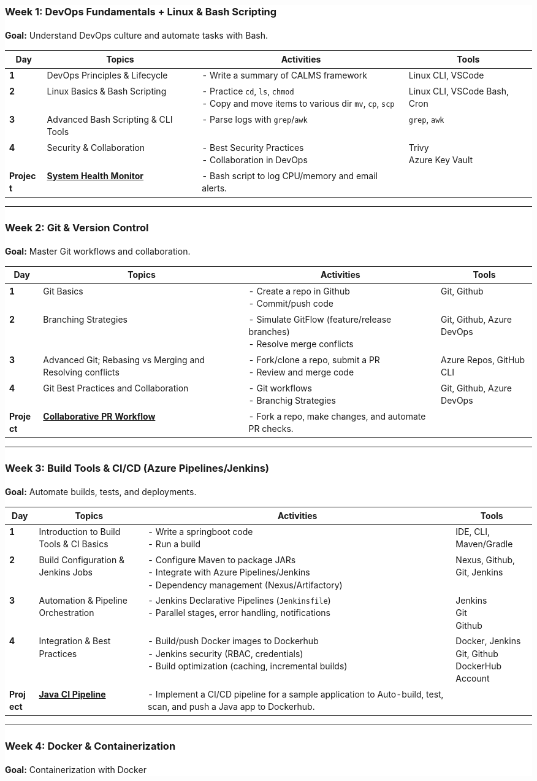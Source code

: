 ### **Week 1: DevOps Fundamentals + Linux & Bash Scripting**
**Goal:** Understand DevOps culture and automate tasks with Bash.  

| **Day** | **Topics**                          | **Activities**                                                                 | **Tools**               |  
|---------|-------------------------------------|--------------------------------------------------------------------------------|-------------------------|  
| **1**   | DevOps Principles & Lifecycle      | - Write a summary of CALMS framework <br>       | Linux CLI, VSCode       |  
| **2**   | Linux Basics & Bash Scripting       | - Practice `cd`, `ls`, `chmod` <br> - Copy and move items to various dir `mv`, `cp`, `scp`   |Linux CLI, VSCode Bash, Cron              |  
| **3**   | Advanced Bash Scripting & CLI Tools           | - Parse logs with `grep`/`awk`                           | `grep`, `awk`      |  
| **4**   | Security & Collaboration           | - Best Security Practices <br> - Collaboration in DevOps           | Trivy <br> Azure Key Vault   |  
| **Project** | **[System Health Monitor](week1/project)** | - Bash script to log CPU/memory and email alerts.                             |                         |  

---

### **Week 2: Git & Version Control**  
**Goal:** Master Git workflows and collaboration.  

| **Day** | **Topics**                          | **Activities**                                                                 | **Tools**               |  
|---------|-------------------------------------|--------------------------------------------------------------------------------|-------------------------|  
| **1**   | Git Basics                          | - Create a repo in Github <br> - Commit/push code                         | Git, Github      |  
| **2**   | Branching Strategies                | - Simulate GitFlow (feature/release branches) <br> - Resolve merge conflicts   | Git, Github, Azure DevOps       |  
| **3**   | Advanced Git; Rebasing vs Merging and Resolving conflicts             | - Fork/clone a repo, submit a PR <br> - Review and merge code                        | Azure Repos, GitHub CLI |  
| **4**   | Git Best Practices and Collaboration              | - Git workflows <br> - Branchig Strategies                         | Git, Github, Azure DevOps       |  
| **Project** | **[Collaborative PR Workflow](week2/project)** | - Fork a repo, make changes, and automate PR checks.                        |                         |  

---

### **Week 3: Build Tools & CI/CD (Azure Pipelines/Jenkins)**  
**Goal:** Automate builds, tests, and deployments.  

| **Day** | **Topics**                          | **Activities**                                                                 | **Tools**               |  
|---------|-------------------------------------|--------------------------------------------------------------------------------|-------------------------|  
| **1**   | Introduction to Build Tools & CI Basics                | - Write a springboot code <br> - Run a build            | IDE, CLI, Maven/Gradle         |  
| **2**   | Build Configuration & Jenkins Jobs     | - Configure Maven to package JARs <br> - Integrate with Azure Pipelines/Jenkins <br> - Dependency management (Nexus/Artifactory)        | Nexus, Github, Git, Jenkins  |  
| **3**   | Automation & Pipeline Orchestration                  | - Jenkins Declarative Pipelines (`Jenkinsfile`) <br> - Parallel stages, error handling, notifications           | Jenkins <br> Git <br> Github         |  
| **4**   | Integration & Best Practices            | - Build/push Docker images to Dockerhub <br>   - Jenkins security (RBAC, credentials) <br>  - Build optimization (caching, incremental builds)                        | Docker, Jenkins <br> Git, Github <br> DockerHub Account             |  
| **Project** | **[Java CI Pipeline](week3/project)** | - Implement a CI/CD pipeline for a sample application to Auto-build, test, scan, and push a Java app to Dockerhub.                              |                         |  

---

### **Week 4: Docker & Containerization**  
**Goal:** Containerization with Docker 
